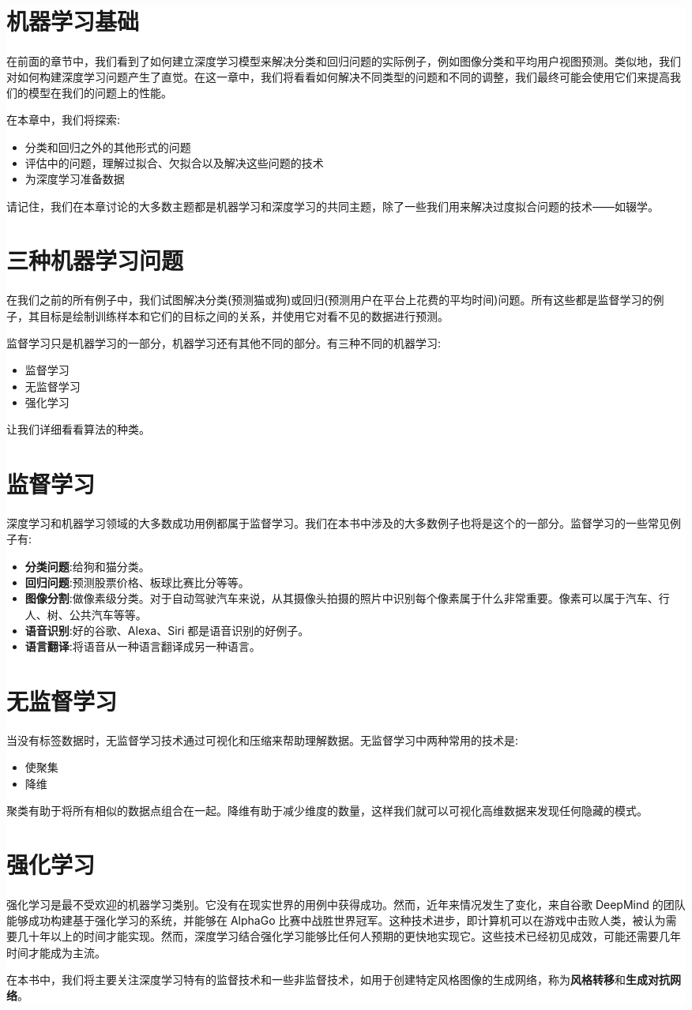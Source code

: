 # 机器学习基础

在前面的章节中，我们看到了如何建立深度学习模型来解决分类和回归问题的实际例子，例如图像分类和平均用户视图预测。类似地，我们对如何构建深度学习问题产生了直觉。在这一章中，我们将看看如何解决不同类型的问题和不同的调整，我们最终可能会使用它们来提高我们的模型在我们的问题上的性能。

在本章中，我们将探索:

*   分类和回归之外的其他形式的问题
*   评估中的问题，理解过拟合、欠拟合以及解决这些问题的技术
*   为深度学习准备数据

请记住，我们在本章讨论的大多数主题都是机器学习和深度学习的共同主题，除了一些我们用来解决过度拟合问题的技术——如辍学。

# 三种机器学习问题

在我们之前的所有例子中，我们试图解决分类(预测猫或狗)或回归(预测用户在平台上花费的平均时间)问题。所有这些都是监督学习的例子，其目标是绘制训练样本和它们的目标之间的关系，并使用它对看不见的数据进行预测。

监督学习只是机器学习的一部分，机器学习还有其他不同的部分。有三种不同的机器学习:

*   监督学习
*   无监督学习
*   强化学习

让我们详细看看算法的种类。

# 监督学习

深度学习和机器学习领域的大多数成功用例都属于监督学习。我们在本书中涉及的大多数例子也将是这个的一部分。监督学习的一些常见例子有:

*   **分类问题**:给狗和猫分类。
*   **回归问题**:预测股票价格、板球比赛比分等等。
*   **图像分割**:做像素级分类。对于自动驾驶汽车来说，从其摄像头拍摄的照片中识别每个像素属于什么非常重要。像素可以属于汽车、行人、树、公共汽车等等。
*   **语音识别**:好的谷歌、Alexa、Siri 都是语音识别的好例子。
*   **语言翻译**:将语音从一种语言翻译成另一种语言。

# 无监督学习

当没有标签数据时，无监督学习技术通过可视化和压缩来帮助理解数据。无监督学习中两种常用的技术是:

*   使聚集
*   降维

聚类有助于将所有相似的数据点组合在一起。降维有助于减少维度的数量，这样我们就可以可视化高维数据来发现任何隐藏的模式。

# 强化学习

强化学习是最不受欢迎的机器学习类别。它没有在现实世界的用例中获得成功。然而，近年来情况发生了变化，来自谷歌 DeepMind 的团队能够成功构建基于强化学习的系统，并能够在 AlphaGo 比赛中战胜世界冠军。这种技术进步，即计算机可以在游戏中击败人类，被认为需要几十年以上的时间才能实现。然而，深度学习结合强化学习能够比任何人预期的更快地实现它。这些技术已经初见成效，可能还需要几年时间才能成为主流。

在本书中，我们将主要关注深度学习特有的监督技术和一些非监督技术，如用于创建特定风格图像的生成网络，称为**风格转移**和**生成对抗网络**。
